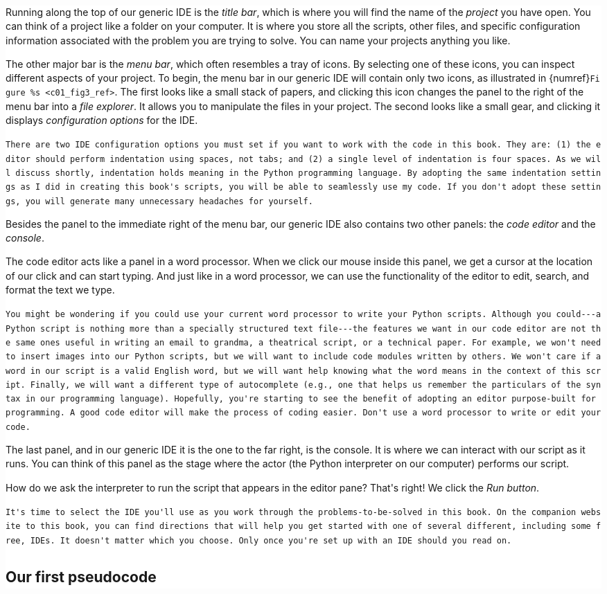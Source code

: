 Running along the top of our generic IDE is the *title bar*, which is where you will find the name of the *project* you have open. You can think of a project like a folder on your computer. It is where you store all the scripts, other files, and specific configuration information associated with the problem you are trying to solve. You can name your projects anything you like.

The other major bar is the *menu bar*, which often resembles a tray of icons. By selecting one of these icons, you can inspect different aspects of your project. To begin, the menu bar in our generic IDE will contain only two icons, as illustrated in {numref}`Figure %s <c01_fig3_ref>`. The first looks like a small stack of papers, and clicking this icon changes the panel to the right of the menu bar into a *file explorer*. It allows you to manipulate the files in your project. The second looks like a small gear, and clicking it displays *configuration options* for the IDE.

```{tip}
There are two IDE configuration options you must set if you want to work with the code in this book. They are: (1) the editor should perform indentation using spaces, not tabs; and (2) a single level of indentation is four spaces. As we will discuss shortly, indentation holds meaning in the Python programming language. By adopting the same indentation settings as I did in creating this book's scripts, you will be able to seamlessly use my code. If you don't adopt these settings, you will generate many unnecessary headaches for yourself.
```

Besides the panel to the immediate right of the menu bar, our generic IDE also contains two other panels: the *code editor* and the *console*.

The code editor acts like a panel in a word processor. When we click our mouse inside this panel, we get a cursor at the location of our click and can start typing. And just like in a word processor, we can use the functionality of the editor to edit, search, and format the text we type.

```{tip}
You might be wondering if you could use your current word processor to write your Python scripts. Although you could---a Python script is nothing more than a specially structured text file---the features we want in our code editor are not the same ones useful in writing an email to grandma, a theatrical script, or a technical paper. For example, we won't need to insert images into our Python scripts, but we will want to include code modules written by others. We won't care if a word in our script is a valid English word, but we will want help knowing what the word means in the context of this script. Finally, we will want a different type of autocomplete (e.g., one that helps us remember the particulars of the syntax in our programming language). Hopefully, you're starting to see the benefit of adopting an editor purpose-built for programming. A good code editor will make the process of coding easier. Don't use a word processor to write or edit your code.
```

The last panel, and in our generic IDE it is the one to the far right, is the console. It is where we can interact with our script as it runs. You can think of this panel as the stage where the actor (the Python interpreter on our computer) performs our script.

How do we ask the interpreter to run the script that appears in the editor pane? That's right! We click the *Run button*.

```{admonition} You Try It
It's time to select the IDE you'll use as you work through the problems-to-be-solved in this book. On the companion website to this book, you can find directions that will help you get started with one of several different, including some free, IDEs. It doesn't matter which you choose. Only once you're set up with an IDE should you read on.
```

## Our first pseudocode

